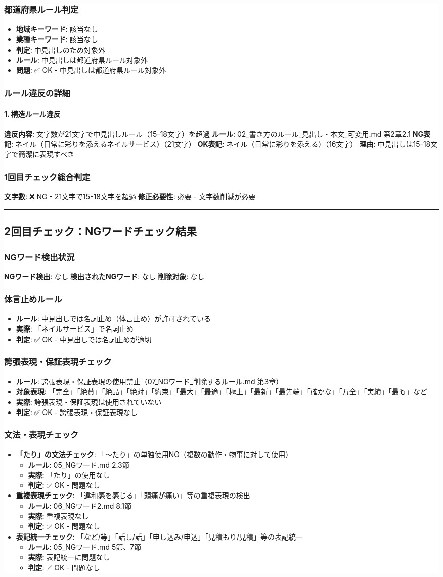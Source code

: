 ### 都道府県ルール判定
- **地域キーワード**: 該当なし
- **業種キーワード**: 該当なし
- **判定**: 中見出しのため対象外
- **ルール**: 中見出しは都道府県ルール対象外
- **問題**: ✅ OK - 中見出しは都道府県ルール対象外

### ルール違反の詳細

#### 1. 構造ルール違反
**違反内容**: 文字数が21文字で中見出しルール（15-18文字）を超過
**ルール**: 02_書き方のルール_見出し・本文_可変用.md 第2章2.1
**NG表記**: ネイル（日常に彩りを添えるネイルサービス）（21文字）
**OK表記**: ネイル（日常に彩りを添える）（16文字）
**理由**: 中見出しは15-18文字で簡潔に表現すべき

### 1回目チェック総合判定
**文字数**: ❌ NG - 21文字で15-18文字を超過
**修正必要性**: 必要 - 文字数削減が必要

---

## 2回目チェック：NGワードチェック結果

### NGワード検出状況
**NGワード検出**: なし
**検出されたNGワード**: なし
**削除対象**: なし

### 体言止めルール
- **ルール**: 中見出しでは名詞止め（体言止め）が許可されている
- **実際**: 「ネイルサービス」で名詞止め
- **判定**: ✅ OK - 中見出しでは名詞止めが適切

### 誇張表現・保証表現チェック
- **ルール**: 誇張表現・保証表現の使用禁止（07_NGワード_削除するルール.md 第3章）
- **対象表現**: 「完全」「絶賛」「絶品」「絶対」「約束」「最大」「最適」「極上」「最新」「最先端」「確かな」「万全」「実績」「最も」など
- **実際**: 誇張表現・保証表現は使用されていない
- **判定**: ✅ OK - 誇張表現・保証表現なし

### 文法・表現チェック
- **「たり」の文法チェック**: 「〜たり」の単独使用NG（複数の動作・物事に対して使用）
  - **ルール**: 05_NGワード.md 2.3節
  - **実際**: 「たり」の使用なし
  - **判定**: ✅ OK - 問題なし
- **重複表現チェック**: 「違和感を感じる」「頭痛が痛い」等の重複表現の検出
  - **ルール**: 06_NGワード2.md 8.1節
  - **実際**: 重複表現なし
  - **判定**: ✅ OK - 問題なし
- **表記統一チェック**: 「など/等」「話し/話」「申し込み/申込」「見積もり/見積」等の表記統一
  - **ルール**: 05_NGワード.md 5節、7節
  - **実際**: 表記統一に問題なし
  - **判定**: ✅ OK - 問題なし
